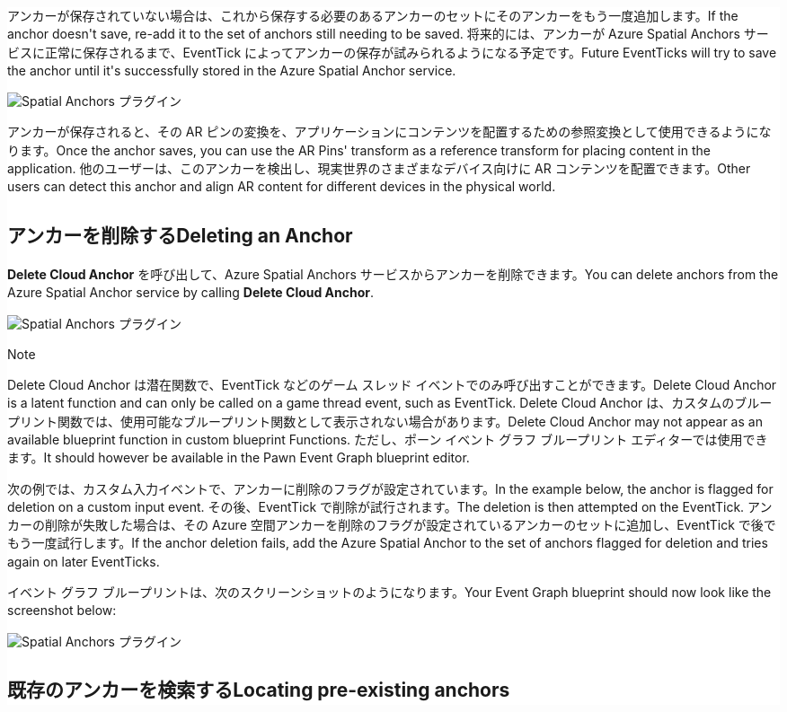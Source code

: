 <span data-ttu-id="032a5-198">アンカーが保存されていない場合は、これから保存する必要のあるアンカーのセットにそのアンカーをもう一度追加します。</span><span class="sxs-lookup"><span data-stu-id="032a5-198">If the anchor doesn't save, re-add it to the set of anchors still needing to be saved.</span></span> <span data-ttu-id="032a5-199">将来的には、アンカーが Azure Spatial Anchors サービスに正常に保存されるまで、EventTick によってアンカーの保存が試みられるようになる予定です。</span><span class="sxs-lookup"><span data-stu-id="032a5-199">Future EventTicks will try to save the anchor until it's successfully stored in the Azure Spatial Anchor service.</span></span>

![Spatial Anchors プラグイン](images/asa-unreal/unreal-spatial-anchors-img-16.png)

<span data-ttu-id="032a5-201">アンカーが保存されると、その AR ピンの変換を、アプリケーションにコンテンツを配置するための参照変換として使用できるようになります。</span><span class="sxs-lookup"><span data-stu-id="032a5-201">Once the anchor saves, you can use the AR Pins' transform as a reference transform for placing content in the application.</span></span> <span data-ttu-id="032a5-202">他のユーザーは、このアンカーを検出し、現実世界のさまざまなデバイス向けに AR コンテンツを配置できます。</span><span class="sxs-lookup"><span data-stu-id="032a5-202">Other users can detect this anchor and align AR content for different devices in the physical world.</span></span>

## <a name="deleting-an-anchor"></a><span data-ttu-id="032a5-203">アンカーを削除する</span><span class="sxs-lookup"><span data-stu-id="032a5-203">Deleting an Anchor</span></span>

<span data-ttu-id="032a5-204">**Delete Cloud Anchor** を呼び出して、Azure Spatial Anchors サービスからアンカーを削除できます。</span><span class="sxs-lookup"><span data-stu-id="032a5-204">You can delete anchors from the Azure Spatial Anchor service by calling **Delete Cloud Anchor**.</span></span>

![Spatial Anchors プラグイン](images/asa-unreal/unreal-spatial-anchors-img-17.png)

> [!NOTE]
> <span data-ttu-id="032a5-206">Delete Cloud Anchor は潜在関数で、EventTick などのゲーム スレッド イベントでのみ呼び出すことができます。</span><span class="sxs-lookup"><span data-stu-id="032a5-206">Delete Cloud Anchor is a latent function and can only be called on a game thread event, such as EventTick.</span></span> <span data-ttu-id="032a5-207">Delete Cloud Anchor は、カスタムのブループリント関数では、使用可能なブループリント関数として表示されない場合があります。</span><span class="sxs-lookup"><span data-stu-id="032a5-207">Delete Cloud Anchor may not appear as an available blueprint function in custom blueprint Functions.</span></span> <span data-ttu-id="032a5-208">ただし、ポーン イベント グラフ ブループリント エディターでは使用できます。</span><span class="sxs-lookup"><span data-stu-id="032a5-208">It should however be available in the Pawn Event Graph blueprint editor.</span></span>

<span data-ttu-id="032a5-209">次の例では、カスタム入力イベントで、アンカーに削除のフラグが設定されています。</span><span class="sxs-lookup"><span data-stu-id="032a5-209">In the example below, the anchor is flagged for deletion on a custom input event.</span></span> <span data-ttu-id="032a5-210">その後、EventTick で削除が試行されます。</span><span class="sxs-lookup"><span data-stu-id="032a5-210">The deletion is then attempted on the EventTick.</span></span> <span data-ttu-id="032a5-211">アンカーの削除が失敗した場合は、その Azure 空間アンカーを削除のフラグが設定されているアンカーのセットに追加し、EventTick で後でもう一度試行します。</span><span class="sxs-lookup"><span data-stu-id="032a5-211">If the anchor deletion fails, add the Azure Spatial Anchor to the set of anchors flagged for deletion and tries again on later EventTicks.</span></span>

<span data-ttu-id="032a5-212">イベント グラフ ブループリントは、次のスクリーンショットのようになります。</span><span class="sxs-lookup"><span data-stu-id="032a5-212">Your Event Graph blueprint should now look like the screenshot below:</span></span>

![Spatial Anchors プラグイン](images/asa-unreal/unreal-spatial-anchors-img-18.png)


## <a name="locating-pre-existing-anchors"></a><span data-ttu-id="032a5-214">既存のアンカーを検索する</span><span class="sxs-lookup"><span data-stu-id="032a5-214">Locating pre-existing anchors</span></span>
